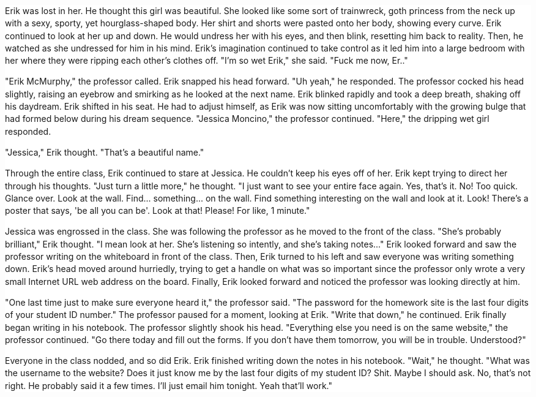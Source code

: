 Erik was lost in her. He thought this girl was beautiful. She looked
like some sort of trainwreck, goth princess from the neck up with a
sexy, sporty, yet hourglass-shaped body. Her shirt and shorts were
pasted onto her body, showing every curve. Erik continued to look at her
up and down. He would undress her with his eyes, and then blink,
resetting him back to reality. Then, he watched as she undressed for him
in his mind. Erik’s imagination continued to take control as it led him
into a large bedroom with her where they were ripping each other’s
clothes off. "I’m so wet Erik," she said. "Fuck me now, Er.."

"Erik McMurphy," the professor called. Erik snapped his head forward.
"Uh yeah," he responded. The professor cocked his head slightly, raising
an eyebrow and smirking as he looked at the next name. Erik blinked
rapidly and took a deep breath, shaking off his daydream. Erik shifted
in his seat. He had to adjust himself, as Erik was now sitting
uncomfortably with the growing bulge that had formed below during his
dream sequence. "Jessica Moncino," the professor continued. "Here," the
dripping wet girl responded.

"Jessica," Erik thought. "That’s a beautiful name."

Through the entire class, Erik continued to stare at Jessica. He
couldn’t keep his eyes off of her. Erik kept trying to direct her
through his thoughts. "Just turn a little more," he thought. "I just
want to see your entire face again. Yes, that’s it. No! Too quick.
Glance over. Look at the wall. Find... something... on the wall. Find
something interesting on the wall and look at it. Look! There’s a poster
that says, 'be all you can be'. Look at that! Please! For like, 1
minute."

Jessica was engrossed in the class. She was following the professor as
he moved to the front of the class. "She’s probably brilliant," Erik
thought. "I mean look at her. She’s listening so intently, and she’s
taking notes..." Erik looked forward and saw the professor writing on
the whiteboard in front of the class. Then, Erik turned to his left and
saw everyone was writing something down. Erik’s head moved around
hurriedly, trying to get a handle on what was so important since the
professor only wrote a very small Internet URL web address on the board.
Finally, Erik looked forward and noticed the professor was looking
directly at him.

"One last time just to make sure everyone heard it," the professor said.
"The password for the homework site is the last four digits of your
student ID number." The professor paused for a moment, looking at Erik.
"Write that down," he continued. Erik finally began writing in his
notebook. The professor slightly shook his head. "Everything else you
need is on the same website," the professor continued. "Go there today
and fill out the forms. If you don’t have them tomorrow, you will be in
trouble. Understood?"

Everyone in the class nodded, and so did Erik. Erik finished writing
down the notes in his notebook. "Wait," he thought. "What was the
username to the website? Does it just know me by the last four digits of
my student ID? Shit. Maybe I should ask. No, that’s not right. He
probably said it a few times. I’ll just email him tonight. Yeah that’ll
work."
